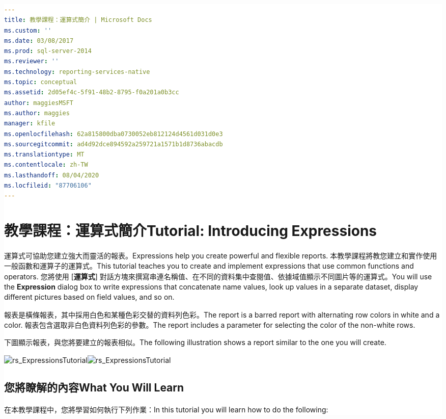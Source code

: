 ```yaml
---
title: 教學課程：運算式簡介 | Microsoft Docs
ms.custom: ''
ms.date: 03/08/2017
ms.prod: sql-server-2014
ms.reviewer: ''
ms.technology: reporting-services-native
ms.topic: conceptual
ms.assetid: 2d05ef4c-5f91-48b2-8795-f0a201a0b3cc
author: maggiesMSFT
ms.author: maggies
manager: kfile
ms.openlocfilehash: 62a815800dba0730052eb812124d4561d031d0e3
ms.sourcegitcommit: ad4d92dce894592a259721a1571b1d8736abacdb
ms.translationtype: MT
ms.contentlocale: zh-TW
ms.lasthandoff: 08/04/2020
ms.locfileid: "87706106"
---
```

# <a name="tutorial-introducing-expressions"></a><span data-ttu-id="7a7cc-102">教學課程：運算式簡介</span><span class="sxs-lookup"><span data-stu-id="7a7cc-102">Tutorial: Introducing Expressions</span></span>
  <span data-ttu-id="7a7cc-103">運算式可協助您建立強大而靈活的報表。</span><span class="sxs-lookup"><span data-stu-id="7a7cc-103">Expressions help you create powerful and flexible reports.</span></span> <span data-ttu-id="7a7cc-104">本教學課程將教您建立和實作使用一般函數和運算子的運算式。</span><span class="sxs-lookup"><span data-stu-id="7a7cc-104">This tutorial teaches you to create and implement expressions that use common functions and operators.</span></span> <span data-ttu-id="7a7cc-105">您將使用 [**運算式**] 對話方塊來撰寫串連名稱值、在不同的資料集中查閱值、依據域值顯示不同圖片等的運算式。</span><span class="sxs-lookup"><span data-stu-id="7a7cc-105">You will use the **Expression** dialog box to write expressions that concatenate name values, look up values in a separate dataset, display different pictures based on field values, and so on.</span></span>  
  
 <span data-ttu-id="7a7cc-106">報表是橫條報表，其中採用白色和某種色彩交替的資料列色彩。</span><span class="sxs-lookup"><span data-stu-id="7a7cc-106">The report is a barred report with alternating row colors in white and a color.</span></span> <span data-ttu-id="7a7cc-107">報表包含選取非白色資料列色彩的參數。</span><span class="sxs-lookup"><span data-stu-id="7a7cc-107">The report includes a parameter for selecting the color of the non-white rows.</span></span>  
  
 <span data-ttu-id="7a7cc-108">下圖顯示報表，與您將要建立的報表相似。</span><span class="sxs-lookup"><span data-stu-id="7a7cc-108">The following illustration shows a report similar to the one you will create.</span></span>  
  
 <span data-ttu-id="7a7cc-109">![rs_ExpressionsTutorial](../../2014/tutorials/media/rs-expressionstutorial.gif "rs_ExpressionsTutorial")</span><span class="sxs-lookup"><span data-stu-id="7a7cc-109">![rs_ExpressionsTutorial](../../2014/tutorials/media/rs-expressionstutorial.gif "rs_ExpressionsTutorial")</span></span>  
  
##  <a name="what-you-will-learn"></a><a name="BackToTop"></a><span data-ttu-id="7a7cc-110">您將瞭解的內容</span><span class="sxs-lookup"><span data-stu-id="7a7cc-110">What You Will Learn</span></span>  
 <span data-ttu-id="7a7cc-111">在本教學課程中，您將學習如何執行下列作業：</span><span class="sxs-lookup"><span data-stu-id="7a7cc-111">In this tutorial you will learn how to do the following:</span></span>  
  